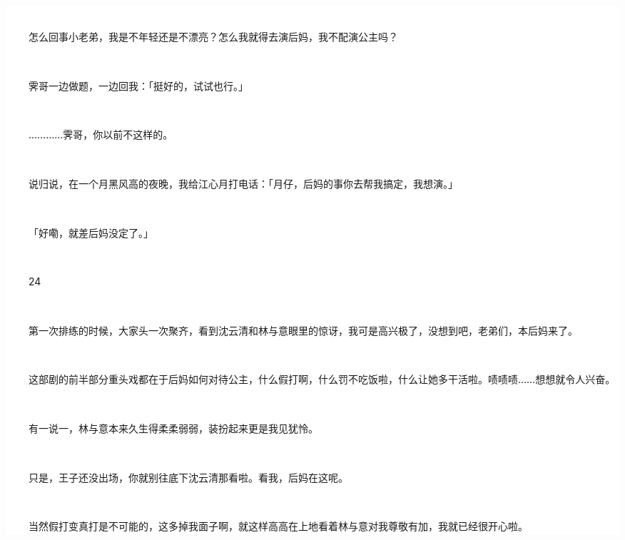 &emsp;&emsp;
  
  
&emsp;&emsp;
怎么回事小老弟，我是不年轻还是不漂亮？怎么我就得去演后妈，我不配演公主吗？  
  
&emsp;&emsp;
  
  
&emsp;&emsp;
霁哥一边做题，一边回我：「挺好的，试试也行。」  
  
&emsp;&emsp;
  
  
&emsp;&emsp;
…………霁哥，你以前不这样的。  
  
&emsp;&emsp;
  
  
&emsp;&emsp;
说归说，在一个月黑风高的夜晚，我给江心月打电话：「月仔，后妈的事你去帮我搞定，我想演。」  
  
&emsp;&emsp;
  
  
&emsp;&emsp;
「好嘞，就差后妈没定了。」  
  
&emsp;&emsp;
  
  
&emsp;&emsp;
24  
  
&emsp;&emsp;
  
  
&emsp;&emsp;
第一次排练的时候，大家头一次聚齐，看到沈云清和林与意眼里的惊讶，我可是高兴极了，没想到吧，老弟们，本后妈来了。  
  
&emsp;&emsp;
  
  
&emsp;&emsp;
这部剧的前半部分重头戏都在于后妈如何对待公主，什么假打啊，什么罚不吃饭啦，什么让她多干活啦。啧啧啧……想想就令人兴奋。  
  
&emsp;&emsp;
  
  
&emsp;&emsp;
有一说一，林与意本来久生得柔柔弱弱，装扮起来更是我见犹怜。  
  
&emsp;&emsp;
  
  
&emsp;&emsp;
只是，王子还没出场，你就别往底下沈云清那看啦。看我，后妈在这呢。  
  
&emsp;&emsp;
  
  
&emsp;&emsp;
当然假打变真打是不可能的，这多掉我面子啊，就这样高高在上地看着林与意对我尊敬有加，我就已经很开心啦。  
  